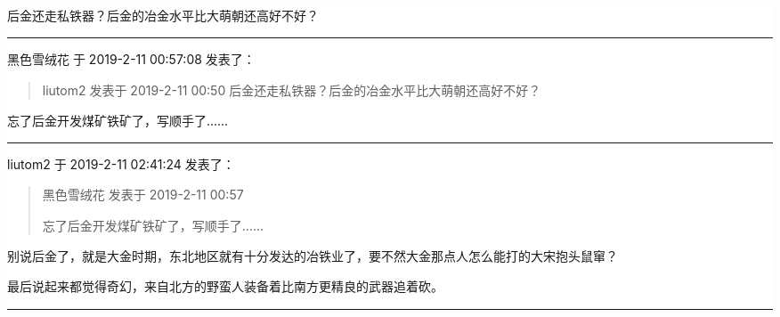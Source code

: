 后金还走私铁器？后金的冶金水平比大萌朝还高好不好？

---

黑色雪绒花 于 2019-2-11 00:57:08 发表了：

> liutom2 发表于 2019-2-11 00:50 后金还走私铁器？后金的冶金水平比大萌朝还高好不好？

忘了后金开发煤矿铁矿了，写顺手了……

---

liutom2 于 2019-2-11 02:41:24 发表了：

> 黑色雪绒花 发表于 2019-2-11 00:57
>
> 忘了后金开发煤矿铁矿了，写顺手了……

别说后金了，就是大金时期，东北地区就有十分发达的冶铁业了，要不然大金那点人怎么能打的大宋抱头鼠窜？

最后说起来都觉得奇幻，来自北方的野蛮人装备着比南方更精良的武器追着砍。

---
